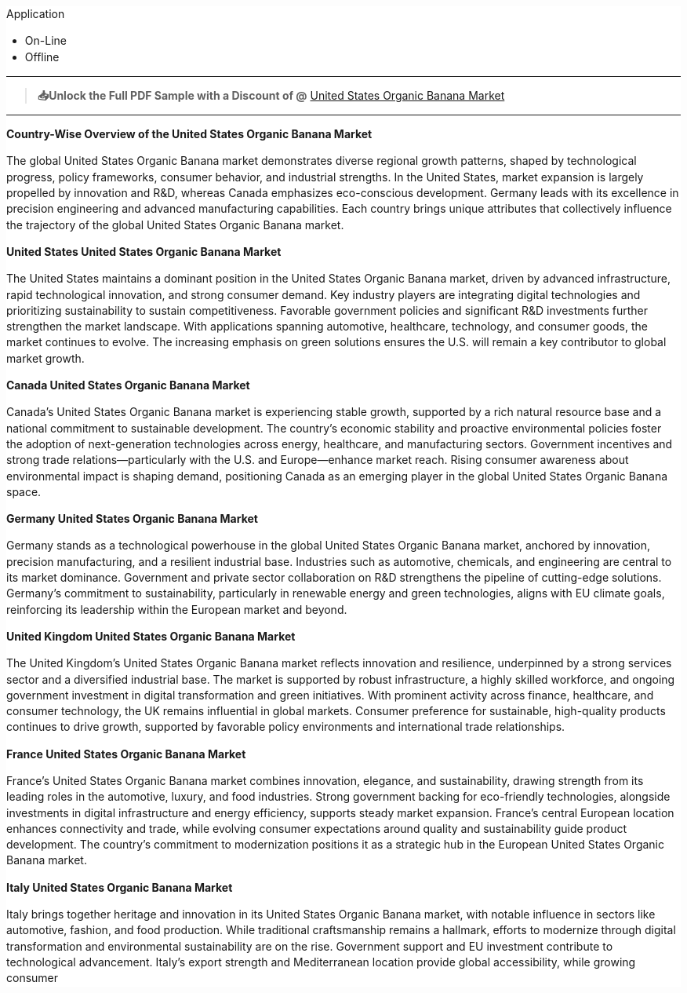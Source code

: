 Application</h3><ul><li>On-Line</li><li>Offline</li></ul></p><hr /><blockquote><p><strong>📥Unlock the Full PDF Sample with a Discount of @</strong> <a href="https://www.marketresearchintellect.com/ask-for-discount/?rid=1067280&amp;utm_source=Github-April&amp;utm_medium=016">United States Organic Banana Market</a></p></blockquote><hr /><p class="" data-start="217" data-end="261"><strong data-start="217" data-end="261">Country-Wise Overview of the United States Organic Banana Market</strong></p><p class="" data-start="263" data-end="774">The global United States Organic Banana market demonstrates diverse regional growth patterns, shaped by technological progress, policy frameworks, consumer behavior, and industrial strengths. In the United States, market expansion is largely propelled by innovation and R&amp;D, whereas Canada emphasizes eco-conscious development. Germany leads with its excellence in precision engineering and advanced manufacturing capabilities. Each country brings unique attributes that collectively influence the trajectory of the global United States Organic Banana market.</p><p class="" data-start="776" data-end="1421"><strong data-start="776" data-end="805">United States United States Organic Banana Market</strong></p><p class="" data-start="776" data-end="1421">The United States maintains a dominant position in the United States Organic Banana market, driven by advanced infrastructure, rapid technological innovation, and strong consumer demand. Key industry players are integrating digital technologies and prioritizing sustainability to sustain competitiveness. Favorable government policies and significant R&amp;D investments further strengthen the market landscape. With applications spanning automotive, healthcare, technology, and consumer goods, the market continues to evolve. The increasing emphasis on green solutions ensures the U.S. will remain a key contributor to global market growth.</p><p class="" data-start="1423" data-end="2019"><strong data-start="1423" data-end="1445">Canada United States Organic Banana Market</strong></p><p class="" data-start="1423" data-end="2019">Canada&rsquo;s United States Organic Banana market is experiencing stable growth, supported by a rich natural resource base and a national commitment to sustainable development. The country&rsquo;s economic stability and proactive environmental policies foster the adoption of next-generation technologies across energy, healthcare, and manufacturing sectors. Government incentives and strong trade relations&mdash;particularly with the U.S. and Europe&mdash;enhance market reach. Rising consumer awareness about environmental impact is shaping demand, positioning Canada as an emerging player in the global United States Organic Banana space.</p><p class="" data-start="2021" data-end="2591"><strong data-start="2021" data-end="2044">Germany United States Organic Banana Market</strong></p><p class="" data-start="2021" data-end="2591">Germany stands as a technological powerhouse in the global United States Organic Banana market, anchored by innovation, precision manufacturing, and a resilient industrial base. Industries such as automotive, chemicals, and engineering are central to its market dominance. Government and private sector collaboration on R&amp;D strengthens the pipeline of cutting-edge solutions. Germany&rsquo;s commitment to sustainability, particularly in renewable energy and green technologies, aligns with EU climate goals, reinforcing its leadership within the European market and beyond.</p><p class="" data-start="2593" data-end="3221"><strong data-start="2593" data-end="2623">United Kingdom United States Organic Banana Market</strong></p><p class="" data-start="2593" data-end="3221">The United Kingdom&rsquo;s United States Organic Banana market reflects innovation and resilience, underpinned by a strong services sector and a diversified industrial base. The market is supported by robust infrastructure, a highly skilled workforce, and ongoing government investment in digital transformation and green initiatives. With prominent activity across finance, healthcare, and consumer technology, the UK remains influential in global markets. Consumer preference for sustainable, high-quality products continues to drive growth, supported by favorable policy environments and international trade relationships.</p><p class="" data-start="3223" data-end="3838"><strong data-start="3223" data-end="3245">France United States Organic Banana Market</strong></p><p class="" data-start="3223" data-end="3838">France&rsquo;s United States Organic Banana market combines innovation, elegance, and sustainability, drawing strength from its leading roles in the automotive, luxury, and food industries. Strong government backing for eco-friendly technologies, alongside investments in digital infrastructure and energy efficiency, supports steady market expansion. France&rsquo;s central European location enhances connectivity and trade, while evolving consumer expectations around quality and sustainability guide product development. The country&rsquo;s commitment to modernization positions it as a strategic hub in the European United States Organic Banana market.</p><p class="" data-start="3840" data-end="4422"><strong data-start="3840" data-end="3861">Italy United States Organic Banana Market</strong></p><p class="" data-start="3840" data-end="4422">Italy brings together heritage and innovation in its United States Organic Banana market, with notable influence in sectors like automotive, fashion, and food production. While traditional craftsmanship remains a hallmark, efforts to modernize through digital transformation and environmental sustainability are on the rise. Government support and EU investment contribute to technological advancement. Italy&rsquo;s export strength and Mediterranean location provide global accessibility, while growing consumer